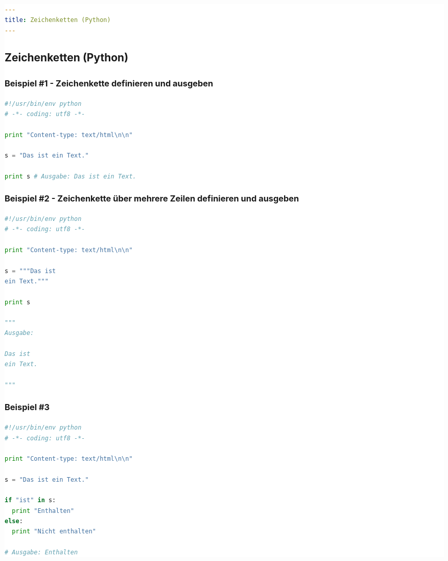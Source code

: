 ```yaml
---
title: Zeichenketten (Python)
---
```


## Zeichenketten (Python)

### Beispiel #1 - Zeichenkette definieren und ausgeben

```python
#!/usr/bin/env python
# -*- coding: utf8 -*-

print "Content-type: text/html\n\n"

s = "Das ist ein Text."

print s # Ausgabe: Das ist ein Text.
```

### Beispiel #2 - Zeichenkette über mehrere Zeilen definieren und ausgeben

```python
#!/usr/bin/env python
# -*- coding: utf8 -*-

print "Content-type: text/html\n\n"

s = """Das ist
ein Text."""

print s

"""
Ausgabe:

Das ist
ein Text.

"""
```

### Beispiel #3

```python
#!/usr/bin/env python
# -*- coding: utf8 -*-

print "Content-type: text/html\n\n"

s = "Das ist ein Text."

if "ist" in s:
  print "Enthalten"
else:
  print "Nicht enthalten"

# Ausgabe: Enthalten
```
